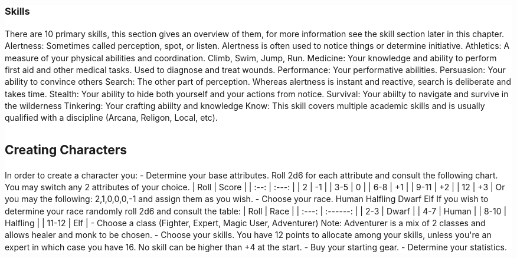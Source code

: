 ### Skills
There are 10 primary skills, this section gives an overview of them, for more information see the skill section later in this chapter.
    Alertness: Sometimes called perception, spot, or listen. Alertness is often used to notice things or determine initiative.
    Athletics: A measure of your physical abilities and coordination. Climb, Swim, Jump, Run.
    Medicine: Your knowledge and ability to perform first aid and other medical tasks. Used to diagnose and treat wounds.
    Performance: Your performative abilities.
    Persuasion: Your ability to convince others
    Search: The other part of perception. Whereas alertness is instant and reactive, search is deliberate and takes time.
    Stealth: Your ability to hide both yourself and your actions from notice.
    Survival: Your abiilty to navigate and survive in the wilderness
    Tinkering: Your crafting abiilty and knowledge
    Know: This skill covers multiple academic skills and is usually qualified with a discipline (Arcana, Religon, Local, etc).

## Creating Characters

In order to create a character you:
    - Determine your base attributes.
        Roll 2d6 for each attribute and consult the following chart. You may switch any 2 attributes of your choice.
            | Roll | Score |
            | :--: | :---: |
            |  2   |  -1   |
            | 3-5  |   0   |
            | 6-8  |  +1   |
            | 9-11 |  +2   |
            |  12  |  +3   |
        Or you may the following: 2,1,0,0,0,-1 and assign them as you wish.
    - Choose your race.
        Human
        Halfling
        Dwarf
        Elf
        If you wish to determine your race randomly roll 2d6 and consult the table:
            | Roll  |   Race   |
            | :---: | :------: |
            |  2-3  |  Dwarf   |
            |  4-7  |  Human   |
            | 8-10  | Halfling |
            | 11-12 |   Elf    |
    - Choose a class (Fighter, Expert, Magic User, Adventurer)
        Note: Adventurer is a mix of 2 classes and allows healer and monk to be chosen.
    - Choose your skills.
        You have 12 points to allocate among your skills, unless you're an expert in which case you have 16.
        No skill can be higher than +4 at the start.
    - Buy your starting gear.
    - Determine your statistics.
